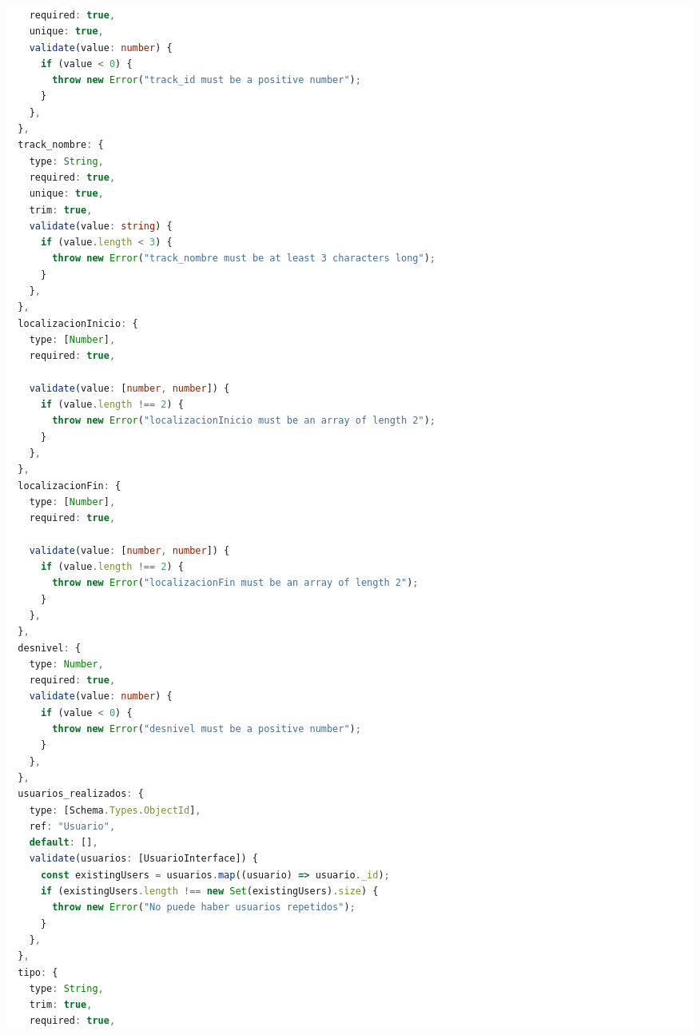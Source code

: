```typescript
    required: true,
    unique: true,
    validate(value: number) {
      if (value < 0) {
        throw new Error("track_id must be a positive number");
      }
    },
  },
  track_nombre: {
    type: String,
    required: true,
    unique: true,
    trim: true,
    validate(value: string) {
      if (value.length < 3) {
        throw new Error("track_nombre must be at least 3 characters long");
      }
    },
  },
  localizacionInicio: {
    type: [Number],
    required: true,

    validate(value: [number, number]) {
      if (value.length !== 2) {
        throw new Error("localizacionInicio must be an array of length 2");
      }
    },
  },
  localizacionFin: {
    type: [Number],
    required: true,

    validate(value: [number, number]) {
      if (value.length !== 2) {
        throw new Error("localizacionFin must be an array of length 2");
      }
    },
  },
  desnivel: {
    type: Number,
    required: true,
    validate(value: number) {
      if (value < 0) {
        throw new Error("desnivel must be a positive number");
      }
    },
  },
  usuarios_realizados: {
    type: [Schema.Types.ObjectId],
    ref: "Usuario",
    default: [],
    validate(usuarios: [UsuarioInterface]) {
      const existingUsers = usuarios.map((usuario) => usuario._id);
      if (existingUsers.length !== new Set(existingUsers).size) {
        throw new Error("No puede haber usuarios repetidos");
      }
    },
  },
  tipo: {
    type: String,
    trim: true,
    required: true,
```